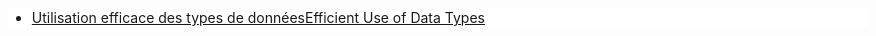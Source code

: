 - [<span data-ttu-id="ac0ea-192">Utilisation efficace des types de données</span><span class="sxs-lookup"><span data-stu-id="ac0ea-192">Efficient Use of Data Types</span></span>](../../../../visual-basic/programming-guide/language-features/data-types/efficient-use-of-data-types.md)
